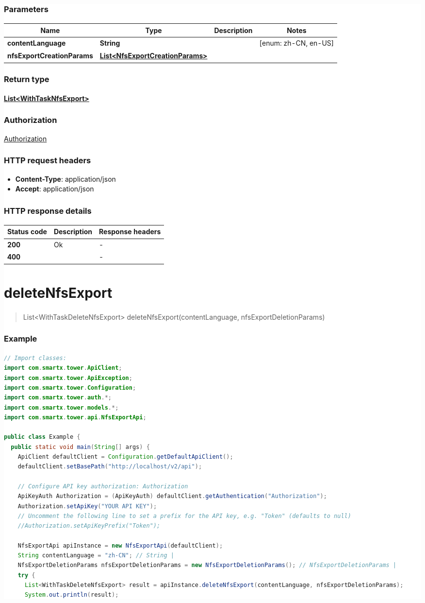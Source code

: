 ### Parameters

Name | Type | Description  | Notes
------------- | ------------- | ------------- | -------------
 **contentLanguage** | **String**|  | [enum: zh-CN, en-US]
 **nfsExportCreationParams** | [**List&lt;NfsExportCreationParams&gt;**](NfsExportCreationParams.md)|  |

### Return type

[**List&lt;WithTaskNfsExport&gt;**](WithTaskNfsExport.md)

### Authorization

[Authorization](../README.md#Authorization)

### HTTP request headers

 - **Content-Type**: application/json
 - **Accept**: application/json

### HTTP response details
| Status code | Description | Response headers |
|-------------|-------------|------------------|
**200** | Ok |  -  |
**400** |  |  -  |

<a name="deleteNfsExport"></a>
# **deleteNfsExport**
> List&lt;WithTaskDeleteNfsExport&gt; deleteNfsExport(contentLanguage, nfsExportDeletionParams)



### Example
```java
// Import classes:
import com.smartx.tower.ApiClient;
import com.smartx.tower.ApiException;
import com.smartx.tower.Configuration;
import com.smartx.tower.auth.*;
import com.smartx.tower.models.*;
import com.smartx.tower.api.NfsExportApi;

public class Example {
  public static void main(String[] args) {
    ApiClient defaultClient = Configuration.getDefaultApiClient();
    defaultClient.setBasePath("http://localhost/v2/api");
    
    // Configure API key authorization: Authorization
    ApiKeyAuth Authorization = (ApiKeyAuth) defaultClient.getAuthentication("Authorization");
    Authorization.setApiKey("YOUR API KEY");
    // Uncomment the following line to set a prefix for the API key, e.g. "Token" (defaults to null)
    //Authorization.setApiKeyPrefix("Token");

    NfsExportApi apiInstance = new NfsExportApi(defaultClient);
    String contentLanguage = "zh-CN"; // String | 
    NfsExportDeletionParams nfsExportDeletionParams = new NfsExportDeletionParams(); // NfsExportDeletionParams | 
    try {
      List<WithTaskDeleteNfsExport> result = apiInstance.deleteNfsExport(contentLanguage, nfsExportDeletionParams);
      System.out.println(result);
```
